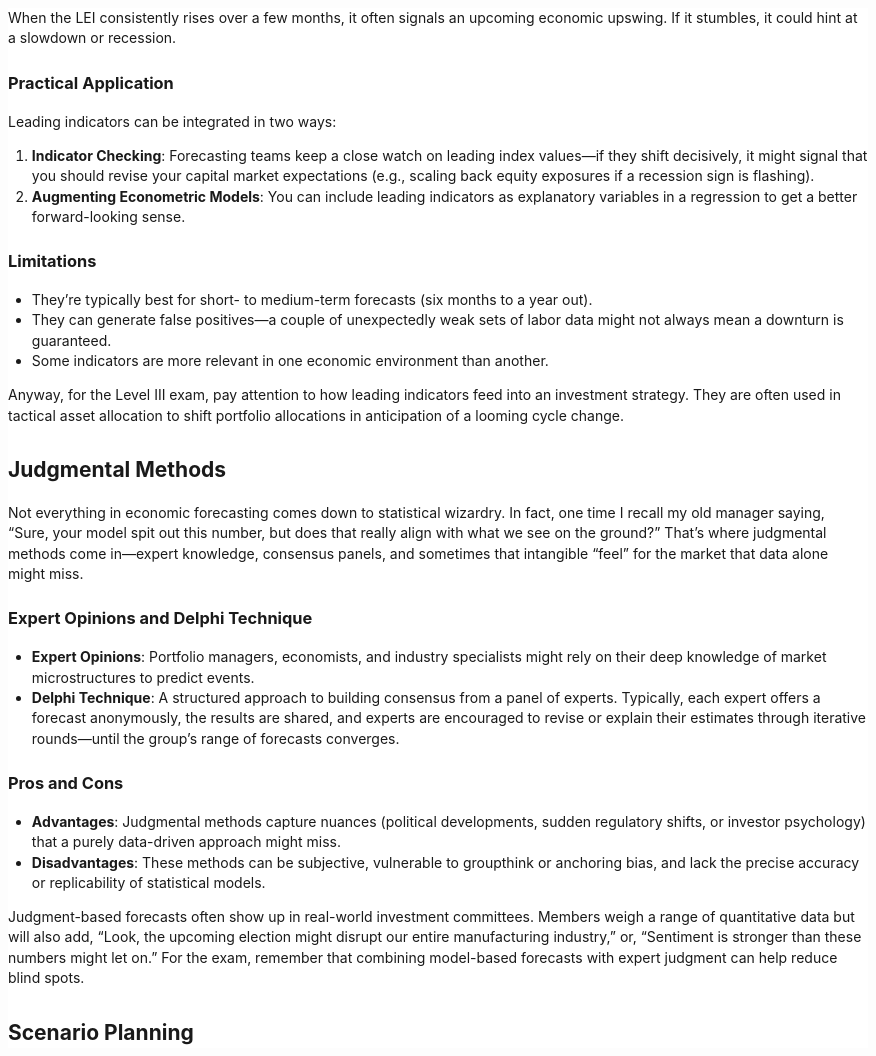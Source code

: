 When the LEI consistently rises over a few months, it often signals an upcoming economic upswing. If it stumbles, it could hint at a slowdown or recession.

### Practical Application

Leading indicators can be integrated in two ways:

1. **Indicator Checking**: Forecasting teams keep a close watch on leading index values—if they shift decisively, it might signal that you should revise your capital market expectations (e.g., scaling back equity exposures if a recession sign is flashing).  
2. **Augmenting Econometric Models**: You can include leading indicators as explanatory variables in a regression to get a better forward-looking sense.

### Limitations

- They’re typically best for short- to medium-term forecasts (six months to a year out).  
- They can generate false positives—a couple of unexpectedly weak sets of labor data might not always mean a downturn is guaranteed.  
- Some indicators are more relevant in one economic environment than another.

Anyway, for the Level III exam, pay attention to how leading indicators feed into an investment strategy. They are often used in tactical asset allocation to shift portfolio allocations in anticipation of a looming cycle change.

## Judgmental Methods

Not everything in economic forecasting comes down to statistical wizardry. In fact, one time I recall my old manager saying, “Sure, your model spit out this number, but does that really align with what we see on the ground?” That’s where judgmental methods come in—expert knowledge, consensus panels, and sometimes that intangible “feel” for the market that data alone might miss.

### Expert Opinions and Delphi Technique

- **Expert Opinions**: Portfolio managers, economists, and industry specialists might rely on their deep knowledge of market microstructures to predict events.  
- **Delphi Technique**: A structured approach to building consensus from a panel of experts. Typically, each expert offers a forecast anonymously, the results are shared, and experts are encouraged to revise or explain their estimates through iterative rounds—until the group’s range of forecasts converges.

### Pros and Cons

- **Advantages**: Judgmental methods capture nuances (political developments, sudden regulatory shifts, or investor psychology) that a purely data-driven approach might miss.  
- **Disadvantages**: These methods can be subjective, vulnerable to groupthink or anchoring bias, and lack the precise accuracy or replicability of statistical models.

Judgment-based forecasts often show up in real-world investment committees. Members weigh a range of quantitative data but will also add, “Look, the upcoming election might disrupt our entire manufacturing industry,” or, “Sentiment is stronger than these numbers might let on.” For the exam, remember that combining model-based forecasts with expert judgment can help reduce blind spots.

## Scenario Planning
